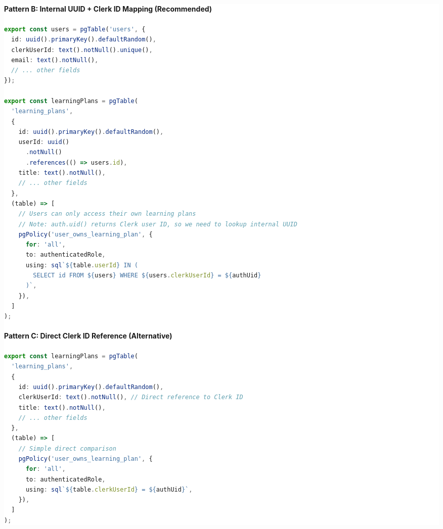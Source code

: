 #### Pattern B: Internal UUID + Clerk ID Mapping (Recommended)

```typescript
export const users = pgTable('users', {
  id: uuid().primaryKey().defaultRandom(),
  clerkUserId: text().notNull().unique(),
  email: text().notNull(),
  // ... other fields
});

export const learningPlans = pgTable(
  'learning_plans',
  {
    id: uuid().primaryKey().defaultRandom(),
    userId: uuid()
      .notNull()
      .references(() => users.id),
    title: text().notNull(),
    // ... other fields
  },
  (table) => [
    // Users can only access their own learning plans
    // Note: auth.uid() returns Clerk user ID, so we need to lookup internal UUID
    pgPolicy('user_owns_learning_plan', {
      for: 'all',
      to: authenticatedRole,
      using: sql`${table.userId} IN (
        SELECT id FROM ${users} WHERE ${users.clerkUserId} = ${authUid}
      )`,
    }),
  ]
);
```

#### Pattern C: Direct Clerk ID Reference (Alternative)

```typescript
export const learningPlans = pgTable(
  'learning_plans',
  {
    id: uuid().primaryKey().defaultRandom(),
    clerkUserId: text().notNull(), // Direct reference to Clerk ID
    title: text().notNull(),
    // ... other fields
  },
  (table) => [
    // Simple direct comparison
    pgPolicy('user_owns_learning_plan', {
      for: 'all',
      to: authenticatedRole,
      using: sql`${table.clerkUserId} = ${authUid}`,
    }),
  ]
);
```
